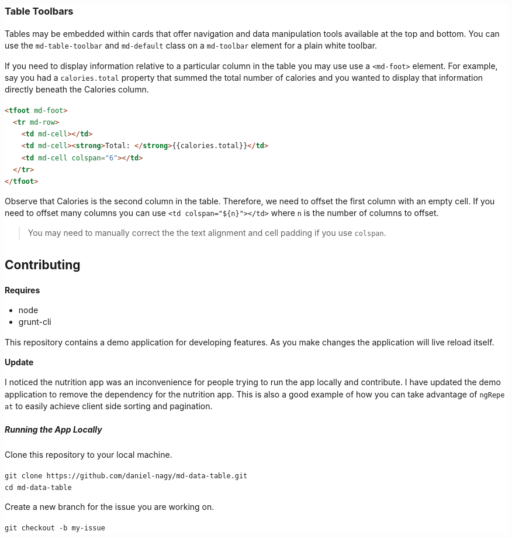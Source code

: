 ### Table Toolbars

Tables may be embedded within cards that offer navigation and data manipulation tools available at the top and bottom. You can use the `md-table-toolbar` and `md-default` class on a `md-toolbar` element for a plain white toolbar.

If you need to display information relative to a particular column in the table you may use use a `<md-foot>` element. For example, say you had a `calories.total` property that summed the total number of calories and you wanted to display that information directly beneath the Calories column.

```html
<tfoot md-foot>
  <tr md-row>
    <td md-cell></td>
    <td md-cell><strong>Total: </strong>{{calories.total}}</td>
    <td md-cell colspan="6"></td>
  </tr>
</tfoot>
```

Observe that Calories is the second column in the table. Therefore, we need to offset the first column with an empty cell. If you need to offset many columns you can use `<td colspan="${n}"></td>` where `n` is the number of columns to offset.

> You may need to manually correct the the text alignment and cell padding if you use `colspan`.

## Contributing

**Requires**

* node
* grunt-cli

This repository contains a demo application for developing features. As you make changes the application will live reload itself.

**Update**

I noticed the nutrition app was an inconvenience for people trying to run the app locally and contribute. I have updated the demo application to remove the dependency for the nutrition app. This is also a good example of how you can take advantage of `ngRepeat` to easily achieve client side sorting and pagination.

##### Running the App Locally

Clone this repository to your local machine.

```
git clone https://github.com/daniel-nagy/md-data-table.git
cd md-data-table
```

Create a new branch for the issue you are working on.

```
git checkout -b my-issue
```
